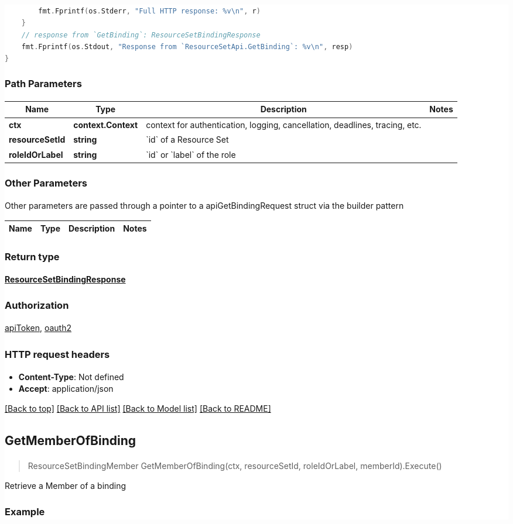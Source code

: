 ```go
        fmt.Fprintf(os.Stderr, "Full HTTP response: %v\n", r)
    }
    // response from `GetBinding`: ResourceSetBindingResponse
    fmt.Fprintf(os.Stdout, "Response from `ResourceSetApi.GetBinding`: %v\n", resp)
}
```

### Path Parameters


Name | Type | Description  | Notes
------------- | ------------- | ------------- | -------------
**ctx** | **context.Context** | context for authentication, logging, cancellation, deadlines, tracing, etc.
**resourceSetId** | **string** | &#x60;id&#x60; of a Resource Set | 
**roleIdOrLabel** | **string** | &#x60;id&#x60; or &#x60;label&#x60; of the role | 

### Other Parameters

Other parameters are passed through a pointer to a apiGetBindingRequest struct via the builder pattern


Name | Type | Description  | Notes
------------- | ------------- | ------------- | -------------



### Return type

[**ResourceSetBindingResponse**](ResourceSetBindingResponse.md)

### Authorization

[apiToken](../README.md#apiToken), [oauth2](../README.md#oauth2)

### HTTP request headers

- **Content-Type**: Not defined
- **Accept**: application/json

[[Back to top]](#) [[Back to API list]](../README.md#documentation-for-api-endpoints)
[[Back to Model list]](../README.md#documentation-for-models)
[[Back to README]](../README.md)


## GetMemberOfBinding

> ResourceSetBindingMember GetMemberOfBinding(ctx, resourceSetId, roleIdOrLabel, memberId).Execute()

Retrieve a Member of a binding



### Example
